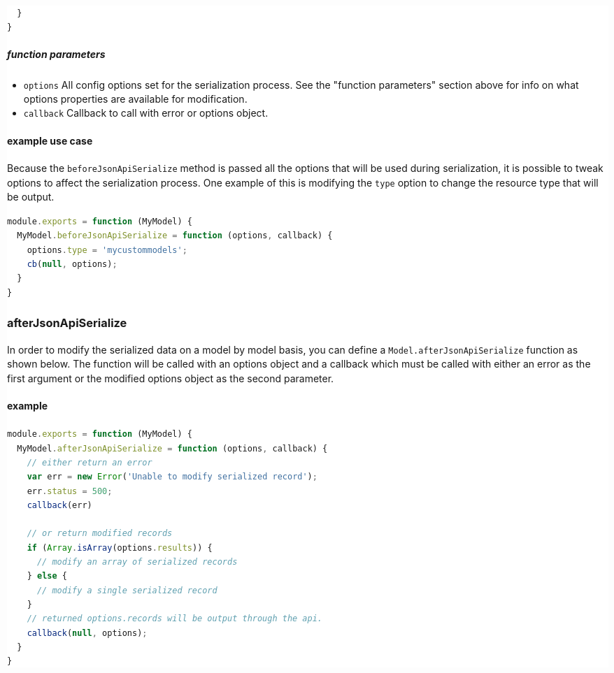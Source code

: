 ```js
  }
}
```

##### function parameters
- `options` All config options set for the serialization process. See the "function parameters"
section above for info on what options properties are available for modification.
- `callback` Callback to call with error or options object.

#### example use case
Because the `beforeJsonApiSerialize` method is passed all the options that will
be used during serialization, it is possible to tweak options to affect the
serialization process. One example of this is modifying the `type` option to
change the resource type that will be output.

```js
module.exports = function (MyModel) {
  MyModel.beforeJsonApiSerialize = function (options, callback) {
    options.type = 'mycustommodels';
    cb(null, options);
  }
}
```

### afterJsonApiSerialize
In order to modify the serialized data on a model by model basis, you can
define a `Model.afterJsonApiSerialize` function as shown below. The function
will be called with an options object and a callback which must be called with either
an error as the first argument or the modified options object as the second
parameter.

#### example
```js
module.exports = function (MyModel) {
  MyModel.afterJsonApiSerialize = function (options, callback) {
    // either return an error
    var err = new Error('Unable to modify serialized record');
    err.status = 500;
    callback(err)

    // or return modified records
    if (Array.isArray(options.results)) {
      // modify an array of serialized records
    } else {
      // modify a single serialized record
    }
    // returned options.records will be output through the api.
    callback(null, options);
  }
}
```
